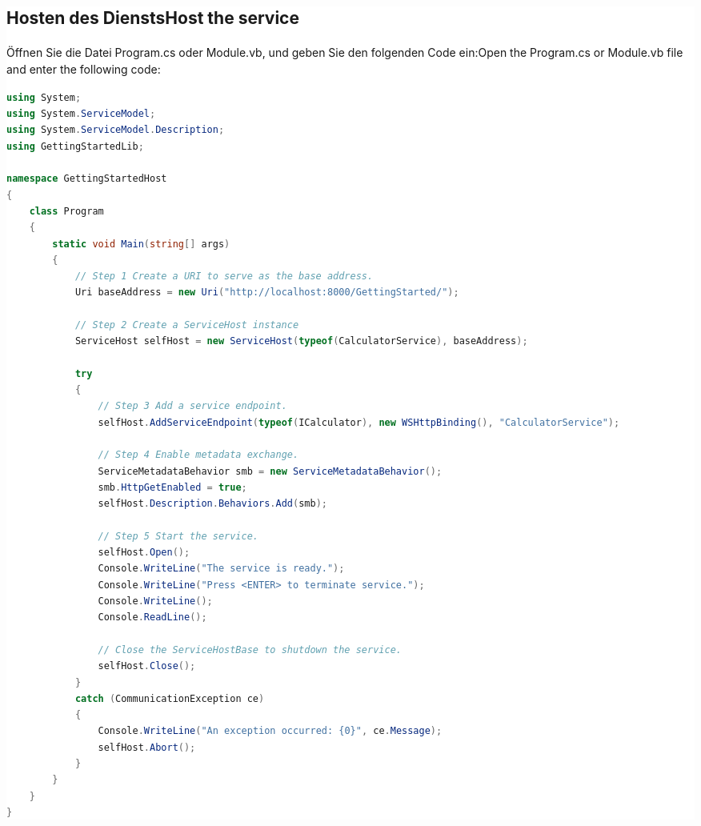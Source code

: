 ## <a name="host-the-service"></a><span data-ttu-id="36889-125">Hosten des Diensts</span><span class="sxs-lookup"><span data-stu-id="36889-125">Host the service</span></span>

<span data-ttu-id="36889-126">Öffnen Sie die Datei Program.cs oder Module.vb, und geben Sie den folgenden Code ein:</span><span class="sxs-lookup"><span data-stu-id="36889-126">Open the Program.cs or Module.vb file and enter the following code:</span></span>

```csharp
using System;
using System.ServiceModel;
using System.ServiceModel.Description;
using GettingStartedLib;

namespace GettingStartedHost
{
    class Program
    {
        static void Main(string[] args)
        {
            // Step 1 Create a URI to serve as the base address.
            Uri baseAddress = new Uri("http://localhost:8000/GettingStarted/");

            // Step 2 Create a ServiceHost instance
            ServiceHost selfHost = new ServiceHost(typeof(CalculatorService), baseAddress);

            try
            {
                // Step 3 Add a service endpoint.
                selfHost.AddServiceEndpoint(typeof(ICalculator), new WSHttpBinding(), "CalculatorService");

                // Step 4 Enable metadata exchange.
                ServiceMetadataBehavior smb = new ServiceMetadataBehavior();
                smb.HttpGetEnabled = true;
                selfHost.Description.Behaviors.Add(smb);

                // Step 5 Start the service.
                selfHost.Open();
                Console.WriteLine("The service is ready.");
                Console.WriteLine("Press <ENTER> to terminate service.");
                Console.WriteLine();
                Console.ReadLine();

                // Close the ServiceHostBase to shutdown the service.
                selfHost.Close();
            }
            catch (CommunicationException ce)
            {
                Console.WriteLine("An exception occurred: {0}", ce.Message);
                selfHost.Abort();
            }
        }
    }
}
```
